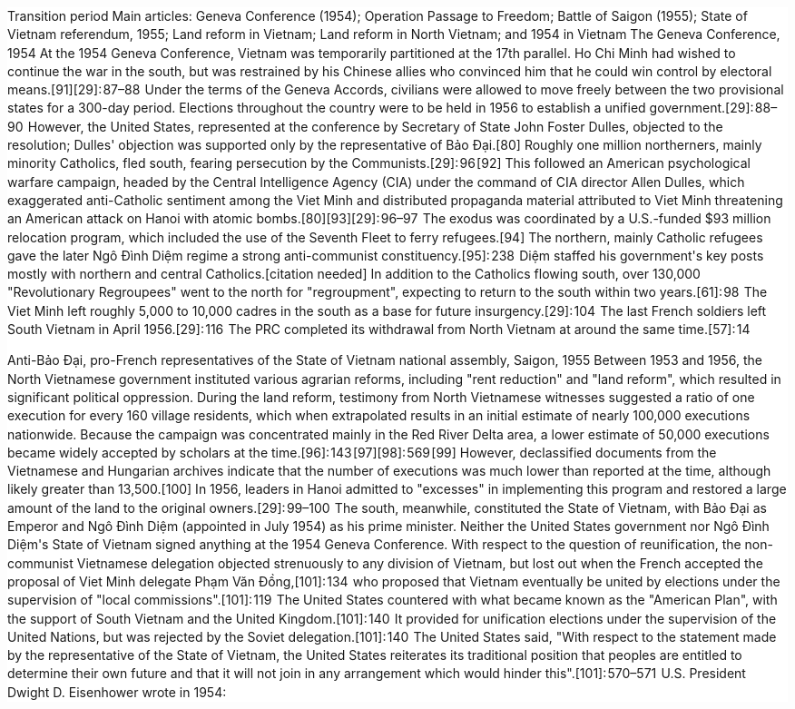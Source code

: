 Transition period
Main articles: Geneva Conference (1954); Operation Passage to Freedom; Battle of Saigon (1955); State of Vietnam referendum, 1955; Land reform in Vietnam; Land reform in North Vietnam; and 1954 in Vietnam
The Geneva Conference, 1954
At the 1954 Geneva Conference, Vietnam was temporarily partitioned at the 17th parallel. Ho Chi Minh had wished to continue the war in the south, but was restrained by his Chinese allies who convinced him that he could win control by electoral means.[91][29]: 87–88  Under the terms of the Geneva Accords, civilians were allowed to move freely between the two provisional states for a 300-day period. Elections throughout the country were to be held in 1956 to establish a unified government.[29]: 88–90  However, the United States, represented at the conference by Secretary of State John Foster Dulles, objected to the resolution; Dulles' objection was supported only by the representative of Bảo Đại.[80] Roughly one million northerners, mainly minority Catholics, fled south, fearing persecution by the Communists.[29]: 96 [92] This followed an American psychological warfare campaign, headed by the Central Intelligence Agency (CIA) under the command of CIA director Allen Dulles, which exaggerated anti-Catholic sentiment among the Viet Minh and distributed propaganda material attributed to Viet Minh threatening an American attack on Hanoi with atomic bombs.[80][93][29]: 96–97  The exodus was coordinated by a U.S.-funded $93 million relocation program, which included the use of the Seventh Fleet to ferry refugees.[94] The northern, mainly Catholic refugees gave the later Ngô Đình Diệm regime a strong anti-communist constituency.[95]: 238  Diệm staffed his government's key posts mostly with northern and central Catholics.[citation needed]
In addition to the Catholics flowing south, over 130,000 "Revolutionary Regroupees" went to the north for "regroupment", expecting to return to the south within two years.[61]: 98  The Viet Minh left roughly 5,000 to 10,000 cadres in the south as a base for future insurgency.[29]: 104  The last French soldiers left South Vietnam in April 1956.[29]: 116  The PRC completed its withdrawal from North Vietnam at around the same time.[57]: 14 

Anti-Bảo Đại, pro-French representatives of the State of Vietnam national assembly, Saigon, 1955
Between 1953 and 1956, the North Vietnamese government instituted various agrarian reforms, including "rent reduction" and "land reform", which resulted in significant political oppression. During the land reform, testimony from North Vietnamese witnesses suggested a ratio of one execution for every 160 village residents, which when extrapolated results in an initial estimate of nearly 100,000 executions nationwide. Because the campaign was concentrated mainly in the Red River Delta area, a lower estimate of 50,000 executions became widely accepted by scholars at the time.[96]: 143 [97][98]: 569 [99] However, declassified documents from the Vietnamese and Hungarian archives indicate that the number of executions was much lower than reported at the time, although likely greater than 13,500.[100] In 1956, leaders in Hanoi admitted to "excesses" in implementing this program and restored a large amount of the land to the original owners.[29]: 99–100 
The south, meanwhile, constituted the State of Vietnam, with Bảo Đại as Emperor and Ngô Đình Diệm (appointed in July 1954) as his prime minister. Neither the United States government nor Ngô Đình Diệm's State of Vietnam signed anything at the 1954 Geneva Conference. With respect to the question of reunification, the non-communist Vietnamese delegation objected strenuously to any division of Vietnam, but lost out when the French accepted the proposal of Viet Minh delegate Phạm Văn Đồng,[101]: 134  who proposed that Vietnam eventually be united by elections under the supervision of "local commissions".[101]: 119  The United States countered with what became known as the "American Plan", with the support of South Vietnam and the United Kingdom.[101]: 140  It provided for unification elections under the supervision of the United Nations, but was rejected by the Soviet delegation.[101]: 140  The United States said, "With respect to the statement made by the representative of the State of Vietnam, the United States reiterates its traditional position that peoples are entitled to determine their own future and that it will not join in any arrangement which would hinder this".[101]: 570–571 
U.S. President Dwight D. Eisenhower wrote in 1954:
